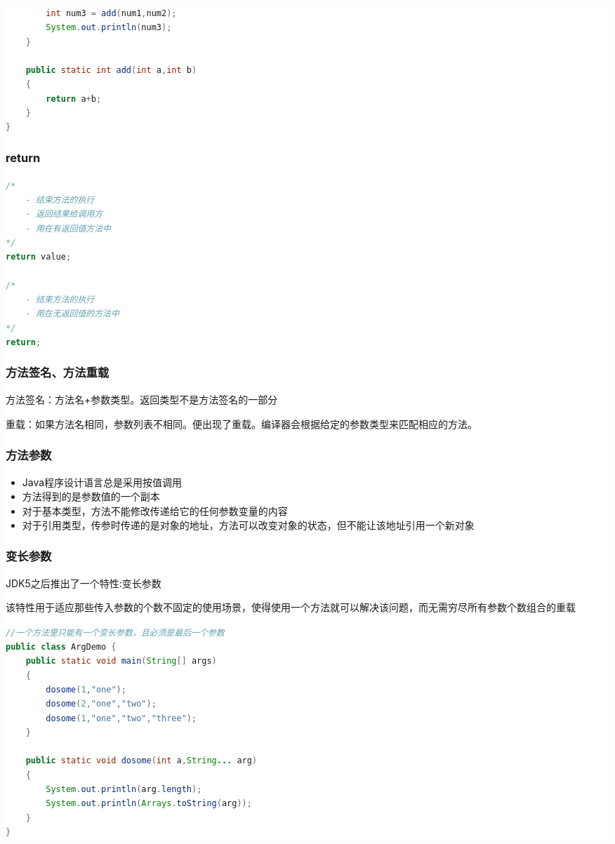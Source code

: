 ```java
        int num3 = add(num1,num2);
        System.out.println(num3);
    }
    
    public static int add(int a,int b)
	{
		return a+b;
	}   
}
```

### return

```java
/*
	- 结束方法的执行
	- 返回结果给调用方
	- 用在有返回值方法中
*/
return value;

/*
	- 结束方法的执行
	- 用在无返回值的方法中
*/
return;
```

### 方法签名、方法重载

方法签名：方法名+参数类型。返回类型不是方法签名的一部分

重载：如果方法名相同，参数列表不相同。便出现了重载。编译器会根据给定的参数类型来匹配相应的方法。

### 方法参数

- Java程序设计语言总是采用按值调用
- 方法得到的是参数值的一个副本
- 对于基本类型，方法不能修改传递给它的任何参数变量的内容
- 对于引用类型，传参时传递的是对象的地址，方法可以改变对象的状态，但不能让该地址引用一个新对象

### 变长参数

JDK5之后推出了一个特性:变长参数

该特性用于适应那些传入参数的个数不固定的使用场景，使得使用一个方法就可以解决该问题，而无需穷尽所有参数个数组合的重载

```java
//一个方法里只能有一个变长参数，且必须是最后一个参数
public class ArgDemo {
    public static void main(String[] args)
    {
        dosome(1,"one");
        dosome(2,"one","two");
        dosome(1,"one","two","three");
    }
   
    public static void dosome(int a,String... arg)
    {
        System.out.println(arg.length);
        System.out.println(Arrays.toString(arg));
    }
}
```
